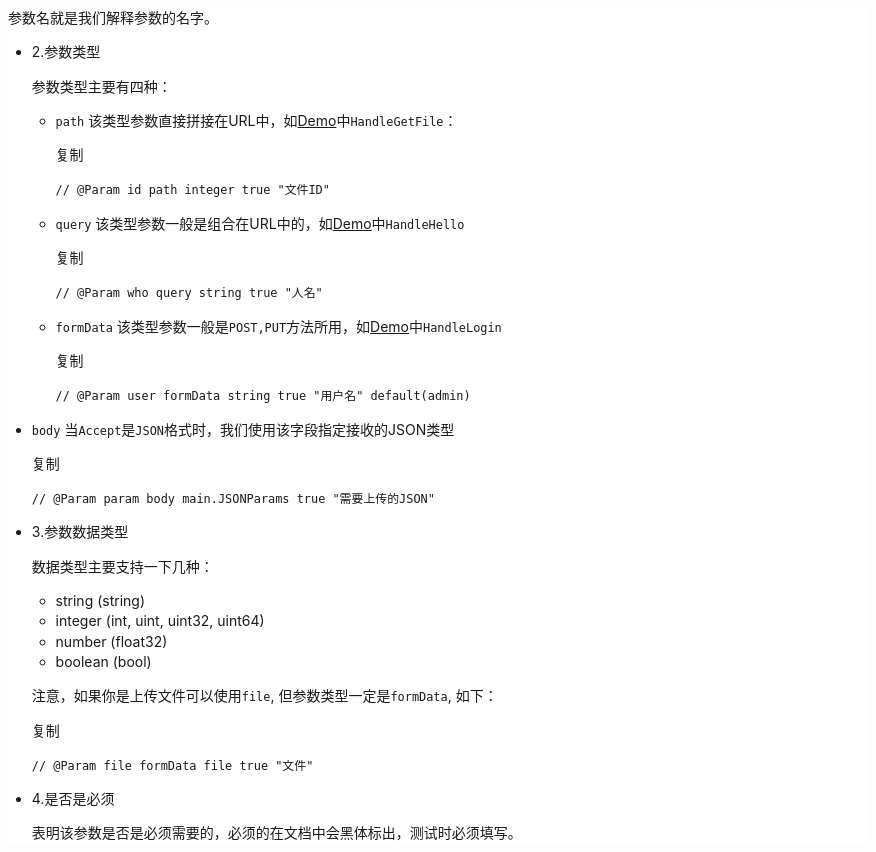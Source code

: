   参数名就是我们解释参数的名字。

- 2.参数类型

  参数类型主要有四种：

  - `path` 该类型参数直接拼接在URL中，如[Demo](https://github.com/razeencheng/demo-go/blob/master/swaggo-gin/handle.go)中`HandleGetFile`：

    复制

    ```
    // @Param id path integer true "文件ID"
    ```

  - `query` 该类型参数一般是组合在URL中的，如[Demo](https://github.com/razeencheng/demo-go/blob/master/swaggo-gin/handle.go)中`HandleHello`

    复制

    ```
    // @Param who query string true "人名"
    ```

  - `formData` 该类型参数一般是`POST,PUT`方法所用，如[Demo](https://github.com/razeencheng/demo-go/blob/master/swaggo-gin/handle.go)中`HandleLogin`

    复制

    ```
    // @Param user formData string true "用户名" default(admin)
    ```

- `body` 当`Accept`是`JSON`格式时，我们使用该字段指定接收的JSON类型

  复制

  ```
  // @Param param body main.JSONParams true "需要上传的JSON"
  ```

- 3.参数数据类型

  数据类型主要支持一下几种：

  - string (string)
  - integer (int, uint, uint32, uint64)
  - number (float32)
  - boolean (bool)

  注意，如果你是上传文件可以使用`file`, 但参数类型一定是`formData`, 如下：

  复制

  ```
  // @Param file formData file true "文件"
  ```

- 4.是否是必须

  表明该参数是否是必须需要的，必须的在文档中会黑体标出，测试时必须填写。
